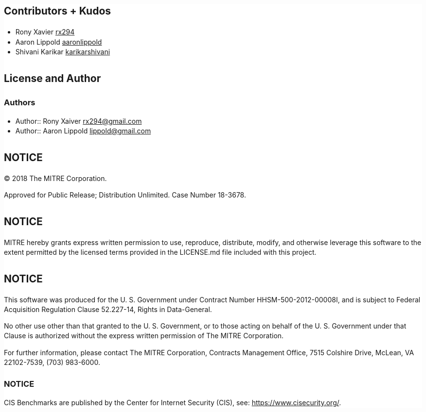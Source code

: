 ## Contributors + Kudos

- Rony Xavier [rx294](https://github.com/rx294)
- Aaron Lippold [aaronlippold](https://github.com/aaronlippold)
- Shivani Karikar [karikarshivani](https://github.com/karikarshivani)

## License and Author

### Authors

- Author:: Rony Xaiver [rx294@gmail.com](mailto:rx294@gmail.com)
- Author:: Aaron Lippold [lippold@gmail.com](mailto:lippold@gmail.com)

## NOTICE

© 2018 The MITRE Corporation.

Approved for Public Release; Distribution Unlimited. Case Number 18-3678.

## NOTICE
MITRE hereby grants express written permission to use, reproduce, distribute, modify, and otherwise leverage this software to the extent permitted by the licensed terms provided in the LICENSE.md file included with this project.

## NOTICE

This software was produced for the U. S. Government under Contract Number HHSM-500-2012-00008I, and is subject to Federal Acquisition Regulation Clause 52.227-14, Rights in Data-General.

No other use other than that granted to the U. S. Government, or to those acting on behalf of the U. S. Government under that Clause is authorized without the express written permission of The MITRE Corporation.

For further information, please contact The MITRE Corporation, Contracts Management Office, 7515 Colshire Drive, McLean, VA  22102-7539, (703) 983-6000.

### NOTICE

CIS Benchmarks are published by the Center for Internet Security (CIS), see: https://www.cisecurity.org/.

